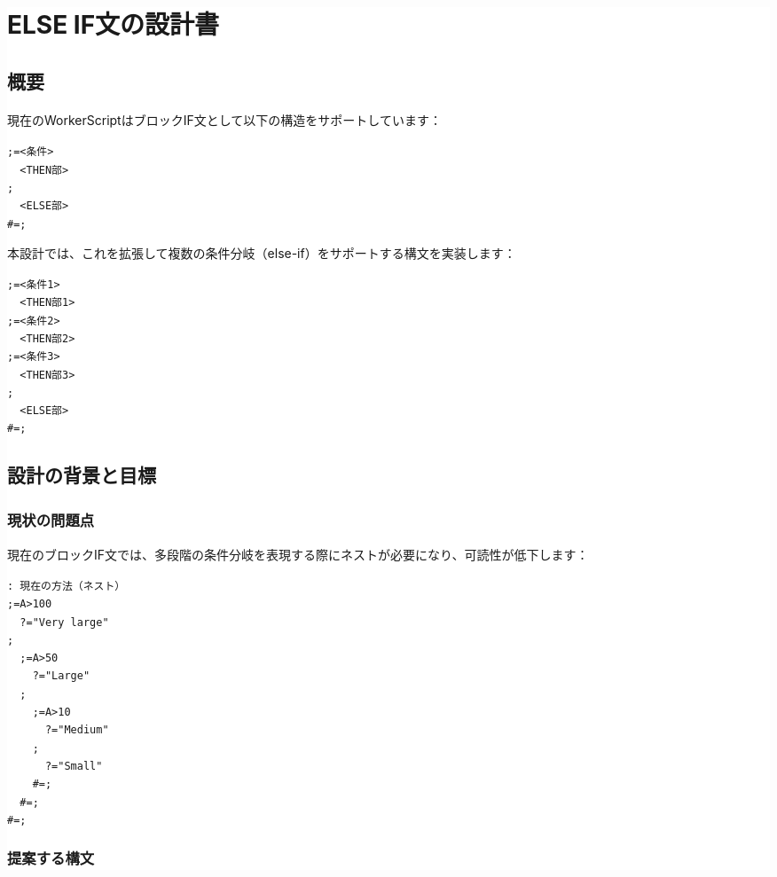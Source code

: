 # ELSE IF文の設計書

## 概要

現在のWorkerScriptはブロックIF文として以下の構造をサポートしています：

```workerscript
;=<条件>
  <THEN部>
;
  <ELSE部>
#=;
```

本設計では、これを拡張して複数の条件分岐（else-if）をサポートする構文を実装します：

```workerscript
;=<条件1>
  <THEN部1>
;=<条件2>
  <THEN部2>
;=<条件3>
  <THEN部3>
;
  <ELSE部>
#=;
```

## 設計の背景と目標

### 現状の問題点

現在のブロックIF文では、多段階の条件分岐を表現する際にネストが必要になり、可読性が低下します：

```workerscript
: 現在の方法（ネスト）
;=A>100
  ?="Very large"
;
  ;=A>50
    ?="Large"
  ;
    ;=A>10
      ?="Medium"
    ;
      ?="Small"
    #=;
  #=;
#=;
```

### 提案する構文
